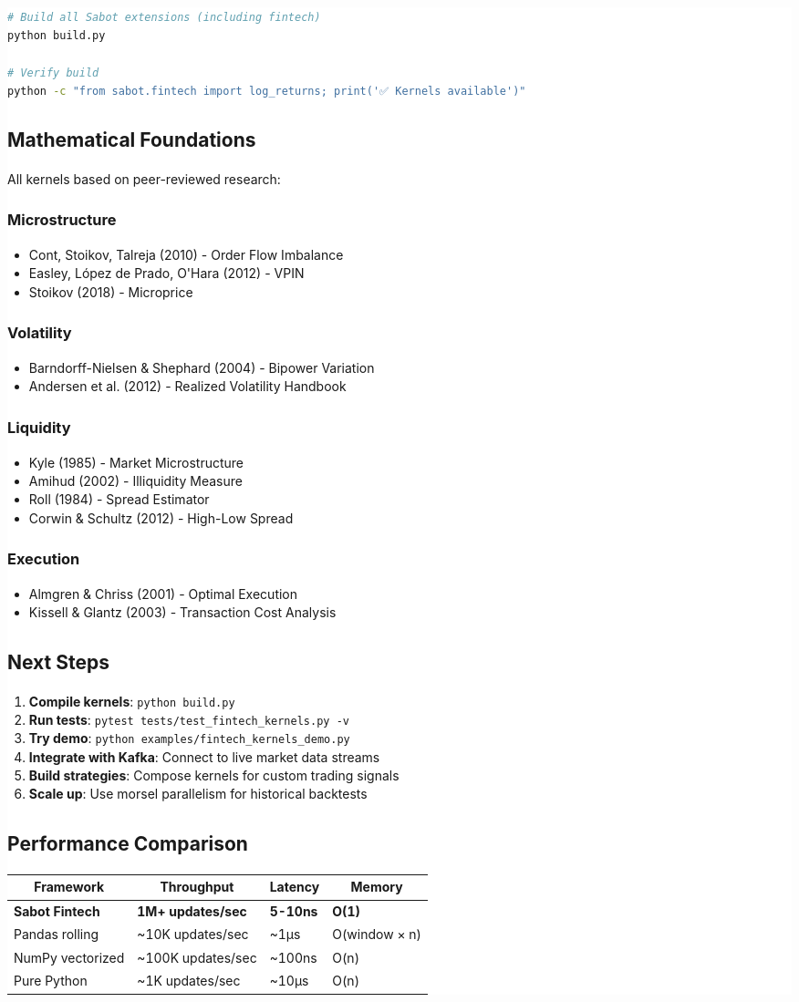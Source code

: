 ```bash
# Build all Sabot extensions (including fintech)
python build.py

# Verify build
python -c "from sabot.fintech import log_returns; print('✅ Kernels available')"
```

## Mathematical Foundations

All kernels based on peer-reviewed research:

### Microstructure
- Cont, Stoikov, Talreja (2010) - Order Flow Imbalance  
- Easley, López de Prado, O'Hara (2012) - VPIN  
- Stoikov (2018) - Microprice  

### Volatility
- Barndorff-Nielsen & Shephard (2004) - Bipower Variation  
- Andersen et al. (2012) - Realized Volatility Handbook  

### Liquidity
- Kyle (1985) - Market Microstructure  
- Amihud (2002) - Illiquidity Measure  
- Roll (1984) - Spread Estimator  
- Corwin & Schultz (2012) - High-Low Spread  

### Execution
- Almgren & Chriss (2001) - Optimal Execution  
- Kissell & Glantz (2003) - Transaction Cost Analysis  

## Next Steps

1. **Compile kernels**: `python build.py`
2. **Run tests**: `pytest tests/test_fintech_kernels.py -v`
3. **Try demo**: `python examples/fintech_kernels_demo.py`
4. **Integrate with Kafka**: Connect to live market data streams
5. **Build strategies**: Compose kernels for custom trading signals
6. **Scale up**: Use morsel parallelism for historical backtests

## Performance Comparison

| Framework | Throughput | Latency | Memory |
|-----------|------------|---------|--------|
| **Sabot Fintech** | **1M+ updates/sec** | **5-10ns** | **O(1)** |
| Pandas rolling | ~10K updates/sec | ~1μs | O(window × n) |
| NumPy vectorized | ~100K updates/sec | ~100ns | O(n) |
| Pure Python | ~1K updates/sec | ~10μs | O(n) |
